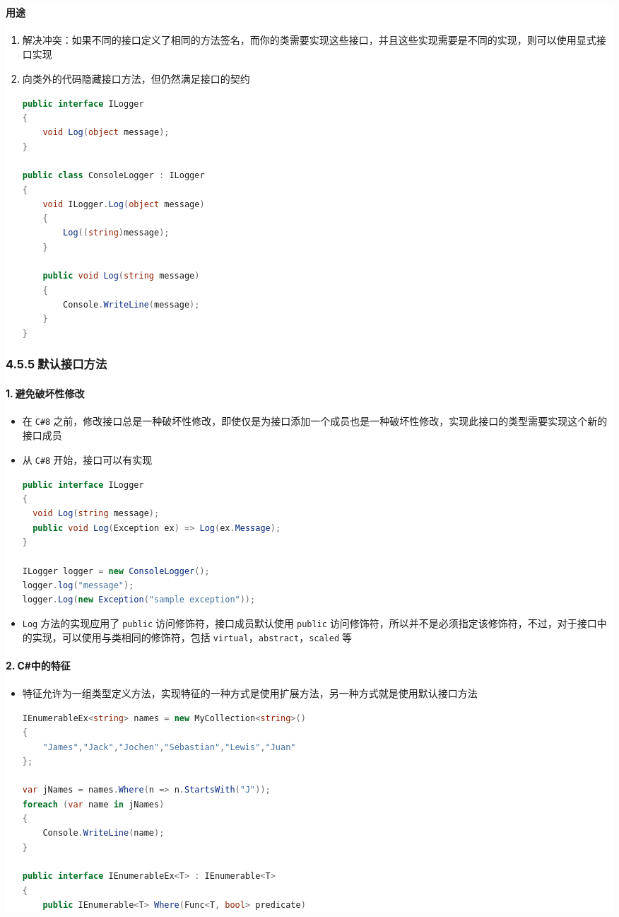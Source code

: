 #### 用途

1. 解决冲突：如果不同的接口定义了相同的方法签名，而你的类需要实现这些接口，并且这些实现需要是不同的实现，则可以使用显式接口实现

2. 向类外的代码隐藏接口方法，但仍然满足接口的契约

   ```c#
   public interface ILogger
   {
       void Log(object message);
   }
   
   public class ConsoleLogger : ILogger
   {
       void ILogger.Log(object message)
       {
           Log((string)message);
       }
   
       public void Log(string message)
       {
           Console.WriteLine(message);
       }
   }
   ```

### 4.5.5 默认接口方法

#### 1. 避免破坏性修改

* 在 `C#8` 之前，修改接口总是一种破坏性修改，即使仅是为接口添加一个成员也是一种破坏性修改，实现此接口的类型需要实现这个新的接口成员

* 从 `C#8` 开始，接口可以有实现

  ```c#
  public interface ILogger
  {
  	void Log(string message);
  	public void Log(Exception ex) => Log(ex.Message);
  }
  
  ILogger logger = new ConsoleLogger();
  logger.log("message");
  logger.Log(new Exception("sample exception"));
  ```

* `Log` 方法的实现应用了 `public` 访问修饰符，接口成员默认使用 `public` 访问修饰符，所以并不是必须指定该修饰符，不过，对于接口中的实现，可以使用与类相同的修饰符，包括 `virtual`，`abstract`，`scaled` 等

#### 2. C#中的特征

* 特征允许为一组类型定义方法，实现特征的一种方式是使用扩展方法，另一种方式就是使用默认接口方法

  ```c#
  IEnumerableEx<string> names = new MyCollection<string>()
  {
      "James","Jack","Jochen","Sebastian","Lewis","Juan"
  };
  
  var jNames = names.Where(n => n.StartsWith("J"));
  foreach (var name in jNames)
  {
      Console.WriteLine(name);
  }
  
  public interface IEnumerableEx<T> : IEnumerable<T>
  {
      public IEnumerable<T> Where(Func<T, bool> predicate)
  ```